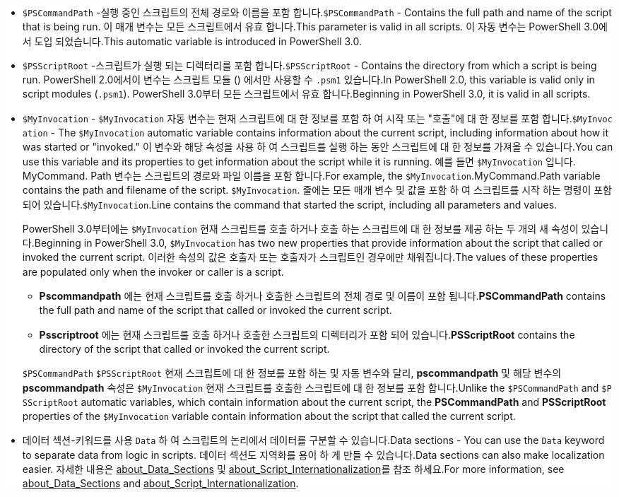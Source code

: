 - <span data-ttu-id="1ac2f-225">`$PSCommandPath` -실행 중인 스크립트의 전체 경로와 이름을 포함 합니다.</span><span class="sxs-lookup"><span data-stu-id="1ac2f-225">`$PSCommandPath` - Contains the full path and name of the script that is being run.</span></span> <span data-ttu-id="1ac2f-226">이 매개 변수는 모든 스크립트에서 유효 합니다.</span><span class="sxs-lookup"><span data-stu-id="1ac2f-226">This parameter is valid in all scripts.</span></span> <span data-ttu-id="1ac2f-227">이 자동 변수는 PowerShell 3.0에서 도입 되었습니다.</span><span class="sxs-lookup"><span data-stu-id="1ac2f-227">This automatic variable is introduced in PowerShell 3.0.</span></span>

- <span data-ttu-id="1ac2f-228">`$PSScriptRoot` -스크립트가 실행 되는 디렉터리를 포함 합니다.</span><span class="sxs-lookup"><span data-stu-id="1ac2f-228">`$PSScriptRoot` - Contains the directory from which a script is being run.</span></span> <span data-ttu-id="1ac2f-229">PowerShell 2.0에서이 변수는 스크립트 모듈 () 에서만 사용할 수 `.psm1` 있습니다.</span><span class="sxs-lookup"><span data-stu-id="1ac2f-229">In PowerShell 2.0, this variable is valid only in script modules (`.psm1`).</span></span>
  <span data-ttu-id="1ac2f-230">PowerShell 3.0부터 모든 스크립트에서 유효 합니다.</span><span class="sxs-lookup"><span data-stu-id="1ac2f-230">Beginning in PowerShell 3.0, it is valid in all scripts.</span></span>

- <span data-ttu-id="1ac2f-231">`$MyInvocation` - `$MyInvocation` 자동 변수는 현재 스크립트에 대 한 정보를 포함 하 여 시작 또는 "호출"에 대 한 정보를 포함 합니다.</span><span class="sxs-lookup"><span data-stu-id="1ac2f-231">`$MyInvocation` - The `$MyInvocation` automatic variable contains information about the current script, including information about how it was started or "invoked."</span></span> <span data-ttu-id="1ac2f-232">이 변수와 해당 속성을 사용 하 여 스크립트를 실행 하는 동안 스크립트에 대 한 정보를 가져올 수 있습니다.</span><span class="sxs-lookup"><span data-stu-id="1ac2f-232">You can use this variable and its properties to get information about the script while it is running.</span></span> <span data-ttu-id="1ac2f-233">예를 들면 `$MyInvocation` 입니다. MyCommand. Path 변수는 스크립트의 경로와 파일 이름을 포함 합니다.</span><span class="sxs-lookup"><span data-stu-id="1ac2f-233">For example, the `$MyInvocation`.MyCommand.Path variable contains the path and filename of the script.</span></span> <span data-ttu-id="1ac2f-234">`$MyInvocation`. 줄에는 모든 매개 변수 및 값을 포함 하 여 스크립트를 시작 하는 명령이 포함 되어 있습니다.</span><span class="sxs-lookup"><span data-stu-id="1ac2f-234">`$MyInvocation`.Line contains the command that started the script, including all parameters and values.</span></span>

  <span data-ttu-id="1ac2f-235">PowerShell 3.0부터에는 `$MyInvocation` 현재 스크립트를 호출 하거나 호출 하는 스크립트에 대 한 정보를 제공 하는 두 개의 새 속성이 있습니다.</span><span class="sxs-lookup"><span data-stu-id="1ac2f-235">Beginning in PowerShell 3.0, `$MyInvocation` has two new properties that provide information about the script that called or invoked the current script.</span></span> <span data-ttu-id="1ac2f-236">이러한 속성의 값은 호출자 또는 호출자가 스크립트인 경우에만 채워집니다.</span><span class="sxs-lookup"><span data-stu-id="1ac2f-236">The values of these properties are populated only when the invoker or caller is a script.</span></span>

  - <span data-ttu-id="1ac2f-237">**Pscommandpath** 에는 현재 스크립트를 호출 하거나 호출한 스크립트의 전체 경로 및 이름이 포함 됩니다.</span><span class="sxs-lookup"><span data-stu-id="1ac2f-237">**PSCommandPath** contains the full path and name of the script that called or invoked the current script.</span></span>

  - <span data-ttu-id="1ac2f-238">**Psscriptroot** 에는 현재 스크립트를 호출 하거나 호출한 스크립트의 디렉터리가 포함 되어 있습니다.</span><span class="sxs-lookup"><span data-stu-id="1ac2f-238">**PSScriptRoot** contains the directory of the script that called or invoked the current script.</span></span>

  <span data-ttu-id="1ac2f-239">`$PSCommandPath` `$PSScriptRoot` 현재 스크립트에 대 한 정보를 포함 하는 및 자동 변수와 달리, **pscommandpath** 및 해당 변수의 **pscommandpath** 속성은 `$MyInvocation` 현재 스크립트를 호출한 스크립트에 대 한 정보를 포함 합니다.</span><span class="sxs-lookup"><span data-stu-id="1ac2f-239">Unlike the `$PSCommandPath` and `$PSScriptRoot` automatic variables, which contain information about the current script, the **PSCommandPath** and **PSScriptRoot** properties of the `$MyInvocation` variable contain information about the script that called the current script.</span></span>

- <span data-ttu-id="1ac2f-240">데이터 섹션-키워드를 사용 `Data` 하 여 스크립트의 논리에서 데이터를 구분할 수 있습니다.</span><span class="sxs-lookup"><span data-stu-id="1ac2f-240">Data sections - You can use the `Data` keyword to separate data from logic in scripts.</span></span> <span data-ttu-id="1ac2f-241">데이터 섹션도 지역화를 용이 하 게 만들 수 있습니다.</span><span class="sxs-lookup"><span data-stu-id="1ac2f-241">Data sections can also make localization easier.</span></span> <span data-ttu-id="1ac2f-242">자세한 내용은 [about_Data_Sections](about_Data_Sections.md) 및 [about_Script_Internationalization](about_Script_Internationalization.md)를 참조 하세요.</span><span class="sxs-lookup"><span data-stu-id="1ac2f-242">For more information, see [about_Data_Sections](about_Data_Sections.md) and [about_Script_Internationalization](about_Script_Internationalization.md).</span></span>
